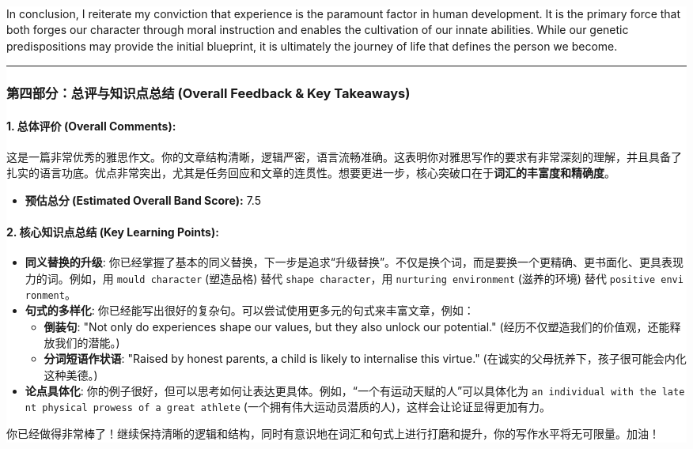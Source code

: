In conclusion, I reiterate my conviction that experience is the paramount factor in human development. It is the primary force that both forges our character through moral instruction and enables the cultivation of our innate abilities. While our genetic predispositions may provide the initial blueprint, it is ultimately the journey of life that defines the person we become.

---

### **第四部分：总评与知识点总结 (Overall Feedback & Key Takeaways)**

#### **1. 总体评价 (Overall Comments):**

这是一篇非常优秀的雅思作文。你的文章结构清晰，逻辑严密，语言流畅准确。这表明你对雅思写作的要求有非常深刻的理解，并且具备了扎实的语言功底。优点非常突出，尤其是任务回应和文章的连贯性。想要更进一步，核心突破口在于**词汇的丰富度和精确度**。

- **预估总分 (Estimated Overall Band Score):** 7.5

#### **2. 核心知识点总结 (Key Learning Points):**

- **同义替换的升级**: 你已经掌握了基本的同义替换，下一步是追求“升级替换”。不仅是换个词，而是要换一个更精确、更书面化、更具表现力的词。例如，用 `mould character` (塑造品格) 替代 `shape character`，用 `nurturing environment` (滋养的环境) 替代 `positive environment`。
- **句式的多样化**: 你已经能写出很好的复杂句。可以尝试使用更多元的句式来丰富文章，例如：
  - **倒装句**: "Not only do experiences shape our values, but they also unlock our potential." (经历不仅塑造我们的价值观，还能释放我们的潜能。)
  - **分词短语作状语**: "Raised by honest parents, a child is likely to internalise this virtue." (在诚实的父母抚养下，孩子很可能会内化这种美德。)
- **论点具体化**: 你的例子很好，但可以思考如何让表达更具体。例如，“一个有运动天赋的人”可以具体化为 `an individual with the latent physical prowess of a great athlete` (一个拥有伟大运动员潜质的人)，这样会让论证显得更加有力。

你已经做得非常棒了！继续保持清晰的逻辑和结构，同时有意识地在词汇和句式上进行打磨和提升，你的写作水平将无可限量。加油！
